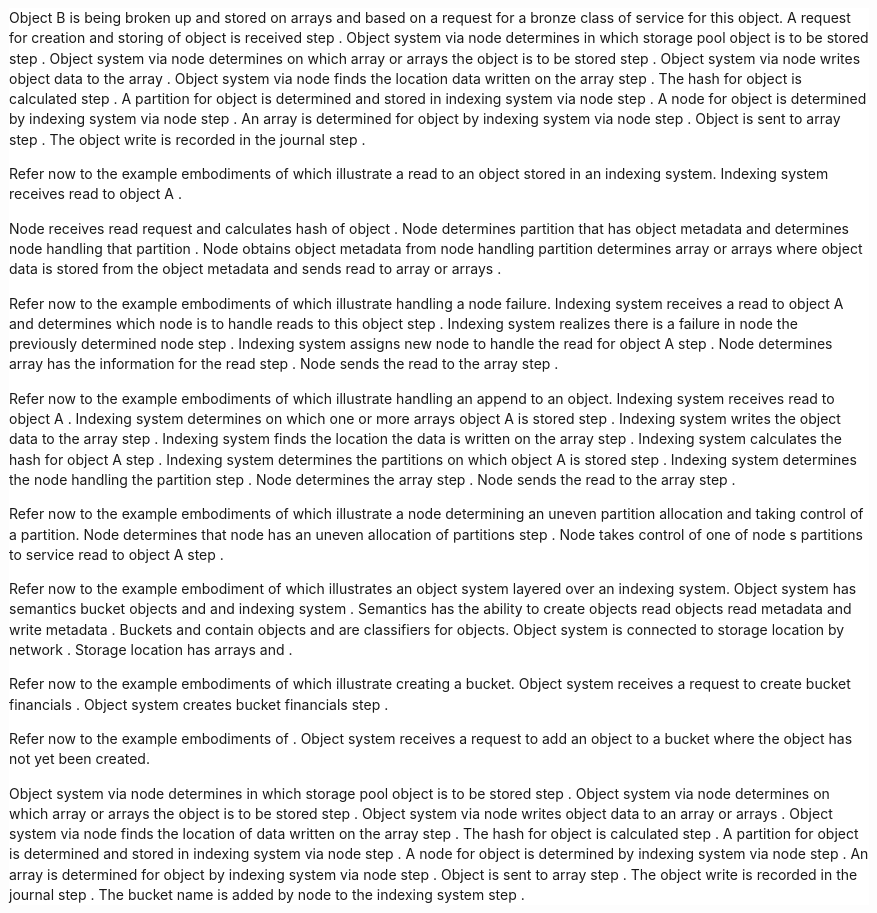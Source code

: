 Object B is being broken up and stored on arrays and based on a request for a bronze class of service for this object. A request for creation and storing of object is received step . Object system via node determines in which storage pool object is to be stored step . Object system via node determines on which array or arrays the object is to be stored step . Object system via node writes object data to the array . Object system via node finds the location data written on the array step . The hash for object is calculated step . A partition for object is determined and stored in indexing system via node step . A node for object is determined by indexing system via node step . An array is determined for object by indexing system via node step . Object is sent to array step . The object write is recorded in the journal step .

Refer now to the example embodiments of which illustrate a read to an object stored in an indexing system. Indexing system receives read to object A .

Node receives read request and calculates hash of object . Node determines partition that has object metadata and determines node handling that partition . Node obtains object metadata from node handling partition determines array or arrays where object data is stored from the object metadata and sends read to array or arrays .

Refer now to the example embodiments of which illustrate handling a node failure. Indexing system receives a read to object A and determines which node is to handle reads to this object step . Indexing system realizes there is a failure in node the previously determined node step . Indexing system assigns new node to handle the read for object A step . Node determines array has the information for the read step . Node sends the read to the array step .

Refer now to the example embodiments of which illustrate handling an append to an object. Indexing system receives read to object A . Indexing system determines on which one or more arrays object A is stored step . Indexing system writes the object data to the array step . Indexing system finds the location the data is written on the array step . Indexing system calculates the hash for object A step . Indexing system determines the partitions on which object A is stored step . Indexing system determines the node handling the partition step . Node determines the array step . Node sends the read to the array step .

Refer now to the example embodiments of which illustrate a node determining an uneven partition allocation and taking control of a partition. Node determines that node has an uneven allocation of partitions step . Node takes control of one of node s partitions to service read to object A step .

Refer now to the example embodiment of which illustrates an object system layered over an indexing system. Object system has semantics bucket objects and and indexing system . Semantics has the ability to create objects read objects read metadata and write metadata . Buckets and contain objects and are classifiers for objects. Object system is connected to storage location by network . Storage location has arrays and .

Refer now to the example embodiments of which illustrate creating a bucket. Object system receives a request to create bucket financials . Object system creates bucket financials step .

Refer now to the example embodiments of . Object system receives a request to add an object to a bucket where the object has not yet been created.

Object system via node determines in which storage pool object is to be stored step . Object system via node determines on which array or arrays the object is to be stored step . Object system via node writes object data to an array or arrays . Object system via node finds the location of data written on the array step . The hash for object is calculated step . A partition for object is determined and stored in indexing system via node step . A node for object is determined by indexing system via node step . An array is determined for object by indexing system via node step . Object is sent to array step . The object write is recorded in the journal step . The bucket name is added by node to the indexing system step .

